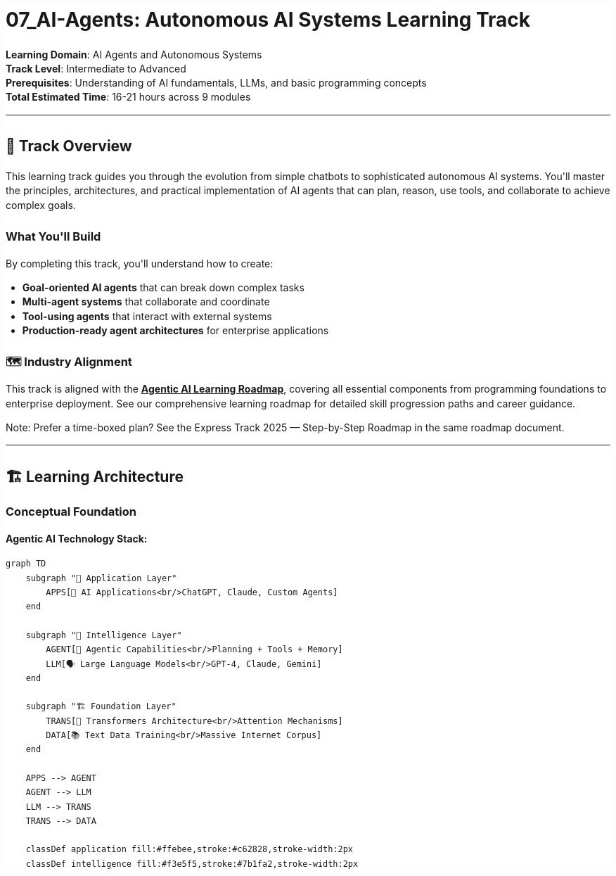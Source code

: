 # 07_AI-Agents: Autonomous AI Systems Learning Track

**Learning Domain**: AI Agents and Autonomous Systems  
**Track Level**: Intermediate to Advanced  
**Prerequisites**: Understanding of AI fundamentals, LLMs, and basic programming concepts  
**Total Estimated Time**: 16-21 hours across 9 modules  

---

## 🎯 Track Overview

This learning track guides you through the evolution from simple chatbots to sophisticated autonomous AI systems. You'll master the principles, architectures, and practical implementation of AI agents that can plan, reason, use tools, and collaborate to achieve complex goals.

### **What You'll Build**

By completing this track, you'll understand how to create:

- **Goal-oriented AI agents** that can break down complex tasks
- **Multi-agent systems** that collaborate and coordinate
- **Tool-using agents** that interact with external systems
- **Production-ready agent architectures** for enterprise applications

### **🗺️ Industry Alignment**

This track is aligned with the **[Agentic AI Learning Roadmap](01_Agentic-AI-Learning-Roadmap.md)**, covering all essential components from programming foundations to enterprise deployment. See our comprehensive learning roadmap for detailed skill progression paths and career guidance.

Note: Prefer a time-boxed plan? See the Express Track 2025 — Step-by-Step Roadmap in the same roadmap document.

---

## 🏗️ Learning Architecture

### **Conceptual Foundation**

**Agentic AI Technology Stack:**

```mermaid
graph TD
    subgraph "🎯 Application Layer"
        APPS[🤖 AI Applications<br/>ChatGPT, Claude, Custom Agents]
    end
    
    subgraph "🧠 Intelligence Layer"
        AGENT[🎯 Agentic Capabilities<br/>Planning + Tools + Memory]
        LLM[🗣️ Large Language Models<br/>GPT-4, Claude, Gemini]
    end
    
    subgraph "🏗️ Foundation Layer"
        TRANS[🧬 Transformers Architecture<br/>Attention Mechanisms]
        DATA[📚 Text Data Training<br/>Massive Internet Corpus]
    end
    
    APPS --> AGENT
    AGENT --> LLM
    LLM --> TRANS
    TRANS --> DATA
    
    classDef application fill:#ffebee,stroke:#c62828,stroke-width:2px
    classDef intelligence fill:#f3e5f5,stroke:#7b1fa2,stroke-width:2px
```